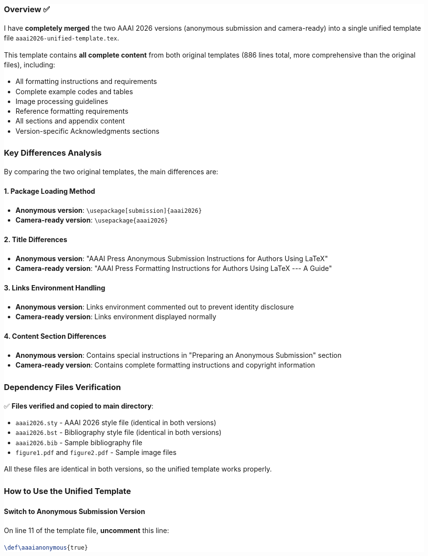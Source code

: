 ### Overview ✅

I have **completely merged** the two AAAI 2026 versions (anonymous submission and camera-ready) into a single unified template file `aaai2026-unified-template.tex`.

This template contains **all complete content** from both original templates (886 lines total, more comprehensive than the original files), including:
- All formatting instructions and requirements
- Complete example codes and tables
- Image processing guidelines
- Reference formatting requirements
- All sections and appendix content
- Version-specific Acknowledgments sections

### Key Differences Analysis

By comparing the two original templates, the main differences are:

#### 1. Package Loading Method
- **Anonymous version**: `\usepackage[submission]{aaai2026}`
- **Camera-ready version**: `\usepackage{aaai2026}`

#### 2. Title Differences
- **Anonymous version**: "AAAI Press Anonymous Submission Instructions for Authors Using LaTeX"
- **Camera-ready version**: "AAAI Press Formatting Instructions for Authors Using LaTeX --- A Guide"

#### 3. Links Environment Handling
- **Anonymous version**: Links environment commented out to prevent identity disclosure
- **Camera-ready version**: Links environment displayed normally

#### 4. Content Section Differences
- **Anonymous version**: Contains special instructions in "Preparing an Anonymous Submission" section
- **Camera-ready version**: Contains complete formatting instructions and copyright information

### Dependency Files Verification

✅ **Files verified and copied to main directory**:

- `aaai2026.sty` - AAAI 2026 style file (identical in both versions)
- `aaai2026.bst` - Bibliography style file (identical in both versions)
- `aaai2026.bib` - Sample bibliography file
- `figure1.pdf` and `figure2.pdf` - Sample image files

All these files are identical in both versions, so the unified template works properly.

### How to Use the Unified Template

#### Switch to Anonymous Submission Version
On line 11 of the template file, **uncomment** this line:
```latex
\def\aaaianonymous{true}
```
